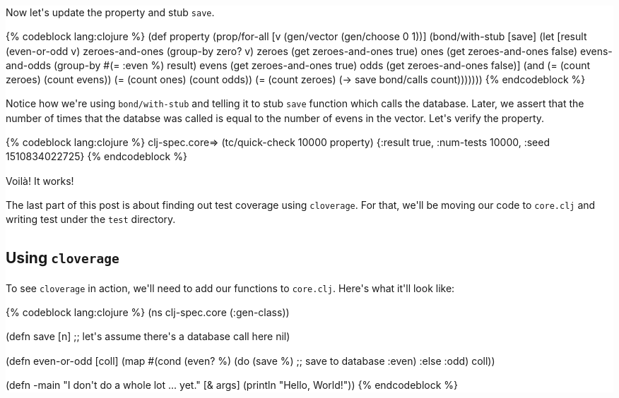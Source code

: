 Now let's update the property and stub `save`.

{% codeblock lang:clojure %}
(def property
  (prop/for-all [v (gen/vector (gen/choose 0 1))]
    (bond/with-stub [save]
      (let [result (even-or-odd v)
            zeroes-and-ones (group-by zero? v)
            zeroes (get zeroes-and-ones true)
            ones (get zeroes-and-ones false)
            evens-and-odds (group-by #(= :even %) result)
            evens (get zeroes-and-ones true)
            odds (get zeroes-and-ones false)]
        (and (= (count zeroes) (count evens))
             (= (count ones) (count odds))
             (= (count zeroes) (-> save bond/calls count)))))))
{% endcodeblock %}

Notice how we're using `bond/with-stub` and telling it to stub `save` function which calls the database. Later, we assert that the number of times that the databse was called is equal to the number of evens in the vector. Let's verify the property.

{% codeblock lang:clojure %}
clj-spec.core=> (tc/quick-check 10000 property)
{:result true, :num-tests 10000, :seed 1510834022725}
{% endcodeblock %}

Voilà! It works!

The last part of this post is about finding out test coverage using `cloverage`. For that, we'll be moving our code to `core.clj` and writing test under the `test` directory.

## Using `cloverage`  

To see `cloverage` in action, we'll need to add our functions to `core.clj`. Here's what it'll look like:

{% codeblock lang:clojure %}
(ns clj-spec.core
  (:gen-class))

(defn save
  [n]
  ;; let's assume there's a database call here
  nil)

(defn even-or-odd
  [coll]
  (map #(cond
          (even? %) (do
                      (save %) ;; save to database
                      :even)
          :else :odd) coll))

(defn -main
  "I don't do a whole lot ... yet."
  [& args]
  (println "Hello, World!"))
{% endcodeblock %}
